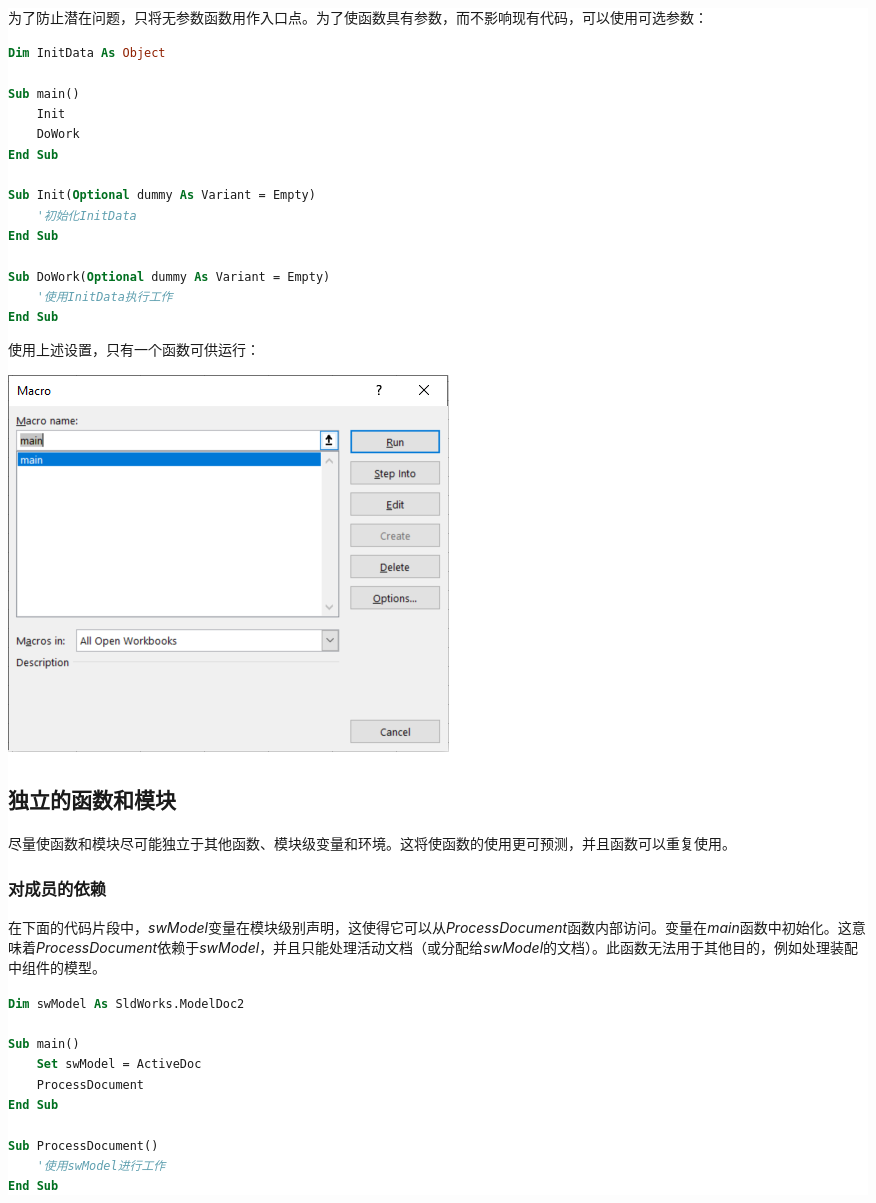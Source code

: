 为了防止潜在问题，只将无参数函数用作入口点。为了使函数具有参数，而不影响现有代码，可以使用可选参数：

``` vb
Dim InitData As Object

Sub main()
    Init
    DoWork
End Sub

Sub Init(Optional dummy As Variant = Empty)
    '初始化InitData
End Sub

Sub DoWork(Optional dummy As Variant = Empty)
    '使用InitData执行工作
End Sub
```

使用上述设置，只有一个函数可供运行：

![宏中的单个入口点](single-entry-point.png)

## 独立的函数和模块

尽量使函数和模块尽可能独立于其他函数、模块级变量和环境。这将使函数的使用更可预测，并且函数可以重复使用。

### 对成员的依赖

在下面的代码片段中，*swModel*变量在模块级别声明，这使得它可以从*ProcessDocument*函数内部访问。变量在*main*函数中初始化。这意味着*ProcessDocument*依赖于*swModel*，并且只能处理活动文档（或分配给*swModel*的文档）。此函数无法用于其他目的，例如处理装配中组件的模型。

``` vb
Dim swModel As SldWorks.ModelDoc2

Sub main()
    Set swModel = ActiveDoc
    ProcessDocument
End Sub

Sub ProcessDocument()
    '使用swModel进行工作
End Sub
```
